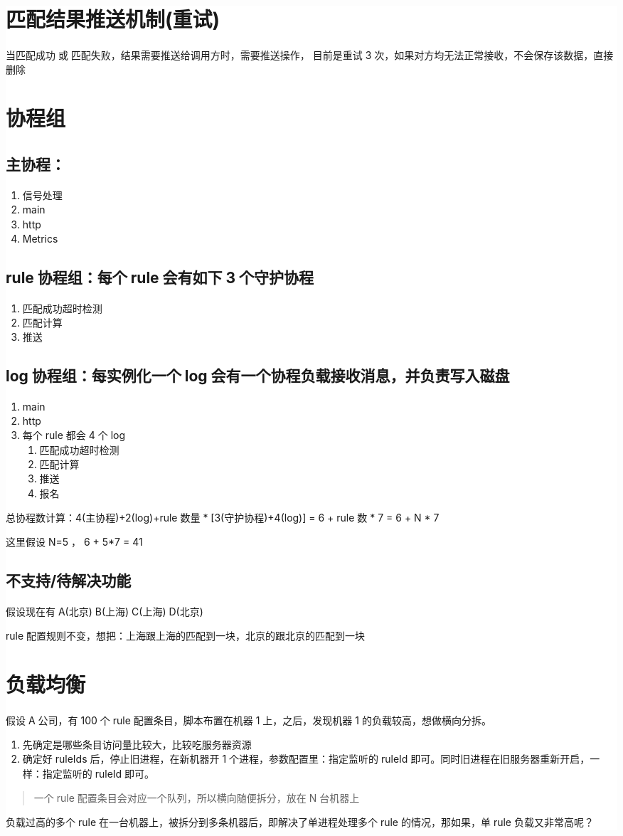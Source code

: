 # 匹配结果推送机制(重试)

当匹配成功 或 匹配失败，结果需要推送给调用方时，需要推送操作， 目前是重试 3 次，如果对方均无法正常接收，不会保存该数据，直接删除

# 协程组

## 主协程：

1. 信号处理
2. main
3. http
4. Metrics

## rule 协程组：每个 rule 会有如下 3 个守护协程

1. 匹配成功超时检测
2. 匹配计算
3. 推送

## log 协程组：每实例化一个 log 会有一个协程负载接收消息，并负责写入磁盘

1. main
2. http
3. 每个 rule 都会 4 个 log
   1. 匹配成功超时检测
   2. 匹配计算
   3. 推送
   4. 报名

总协程数计算：4\(主协程\)\+2\(log\)\+rule 数量 \* \[3\(守护协程\)\+4\(log\)\] = 6 \+ rule 数 \* 7 = 6 \+ N \* 7

这里假设 N=5 ， 6 \+ 5\*7 = 41

## 不支持/待解决功能

假设现在有 A\(北京\) B\(上海\) C\(上海\) D\(北京\)

rule 配置规则不变，想把：上海跟上海的匹配到一块，北京的跟北京的匹配到一块

# 负载均衡

假设 A 公司，有 100 个 rule 配置条目，脚本布置在机器 1 上，之后，发现机器 1 的负载较高，想做横向分拆。

1. 先确定是哪些条目访问量比较大，比较吃服务器资源
2. 确定好 ruleIds 后，停止旧进程，在新机器开 1 个进程，参数配置里：指定监听的 ruleId 即可。同时旧进程在旧服务器重新开启，一样：指定监听的 ruleId 即可。

> 一个 rule 配置条目会对应一个队列，所以横向随便拆分，放在 N 台机器上

负载过高的多个 rule 在一台机器上，被拆分到多条机器后，即解决了单进程处理多个 rule 的情况，那如果，单 rule 负载又非常高呢？
